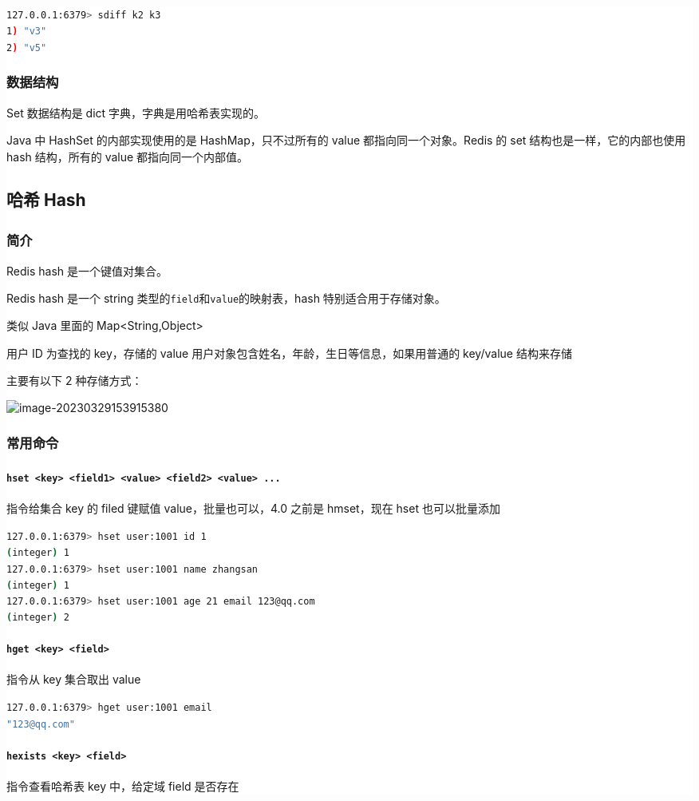 ```sh
127.0.0.1:6379> sdiff k2 k3
1) "v3"
2) "v5"
```

### 数据结构

Set 数据结构是 dict 字典，字典是用哈希表实现的。

Java 中 HashSet 的内部实现使用的是 HashMap，只不过所有的 value 都指向同一个对象。Redis 的 set 结构也是一样，它的内部也使用 hash 结构，所有的 value 都指向同一个内部值。

## 哈希 Hash

### 简介

Redis hash 是一个键值对集合。

Redis hash 是一个 string 类型的`field`和`value`的映射表，hash 特别适合用于存储对象。

类似 Java 里面的 Map<String,Object>

用户 ID 为查找的 key，存储的 value 用户对象包含姓名，年龄，生日等信息，如果用普通的 key/value 结构来存储

主要有以下 2 种存储方式：

![image-20230329153915380](https://cdn.staticaly.com/gh/jinmunan/imgs@master/Redis/image-20230329153915380.png)

### 常用命令

#### `hset <key> <field1> <value> <field2> <value> ...`

指令给集合 key 的 filed 键赋值 value，批量也可以，4.0 之前是 hmset，现在 hset 也可以批量添加

```sh
127.0.0.1:6379> hset user:1001 id 1
(integer) 1
127.0.0.1:6379> hset user:1001 name zhangsan
(integer) 1
127.0.0.1:6379> hset user:1001 age 21 email 123@qq.com
(integer) 2
```

#### `hget <key> <field>`

指令从 key 集合取出 value

```sh
127.0.0.1:6379> hget user:1001 email
"123@qq.com"
```

#### `hexists <key> <field>`

指令查看哈希表 key 中，给定域 field 是否存在
